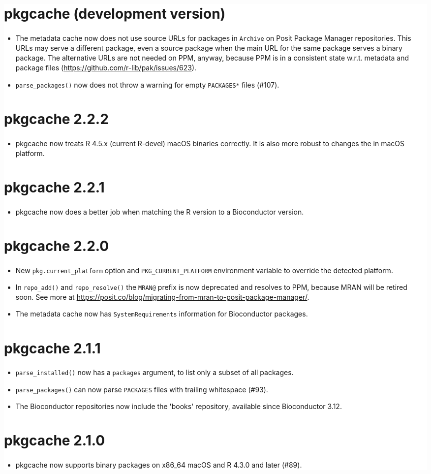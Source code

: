 # pkgcache (development version)

* The metadata cache now does not use source URLs for packages in `Archive`
  on Posit Package Manager repositories. This URLs may serve a different
  package, even a source package when the main URL for the same package
  serves a binary package. The alternative URLs are not needed on PPM,
  anyway, because PPM is in a consistent state w.r.t. metadata and
  package files (https://github.com/r-lib/pak/issues/623).

* `parse_packages()` now does not throw a warning for empty `PACKAGES*`
  files (#107).

# pkgcache 2.2.2

* pkgcache now treats R 4.5.x (current R-devel) macOS binaries
  correctly. It is also more robust to changes the in macOS platform.

# pkgcache 2.2.1

* pkgcache now does a better job when matching the R version to a
  Bioconductor version.

# pkgcache 2.2.0

* New `pkg.current_platform` option and `PKG_CURRENT_PLATFORM` environment
  variable to override the detected platform.

* In `repo_add()` and `repo_resolve()` the `MRAN@` prefix is now deprecated
  and resolves to PPM, because MRAN will be retired soon. See more at
  <https://posit.co/blog/migrating-from-mran-to-posit-package-manager/>.

* The metadata cache now has `SystemRequirements` information for Bioconductor
  packages.

# pkgcache 2.1.1

* `parse_installed()` now has a `packages` argument, to list only a subset
  of all packages.

* `parse_packages()` can now parse `PACKAGES` files with trailing
  whitespace (#93).

* The Bioconductor repositories now include the 'books' repository,
  available since Bioconductor 3.12.

# pkgcache 2.1.0

* pkgcache now supports binary packages on x86_64 macOS and R 4.3.0 and
  later (#89).
